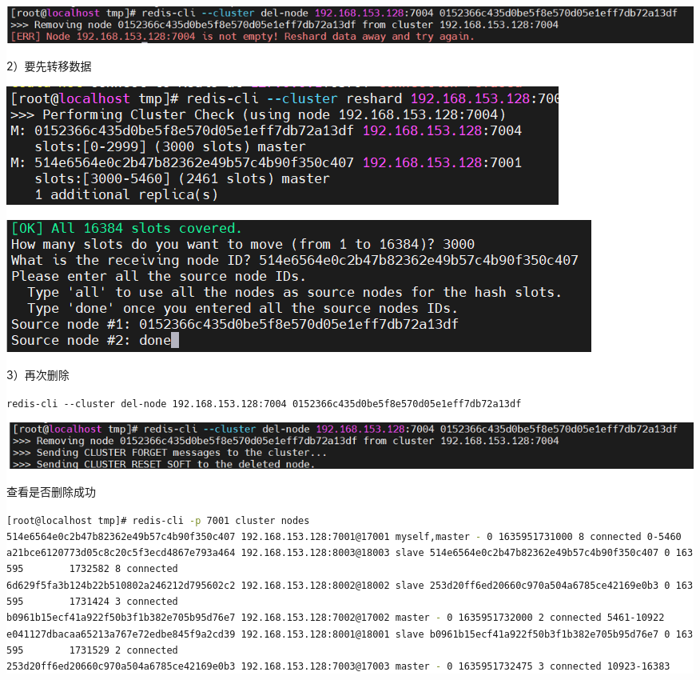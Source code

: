 ![image-20211103225327411](Redis/image-20211103225327411.png)

2）要先转移数据

![image-20211103225824058](Redis/image-20211103225824058.png)

![image-20211103225941548](Redis/image-20211103225941548.png)

3）再次删除

```
redis-cli --cluster del-node 192.168.153.128:7004 0152366c435d0be5f8e570d05e1eff7db72a13df
```

![image-20211103230059265](Redis/image-20211103230059265.png)

查看是否删除成功

```sh
[root@localhost tmp]# redis-cli -p 7001 cluster nodes
514e6564e0c2b47b82362e49b57c4b90f350c407 192.168.153.128:7001@17001 myself,master - 0 1635951731000 8 connected 0-5460
a21bce6120773d05c8c20c5f3ecd4867e793a464 192.168.153.128:8003@18003 slave 514e6564e0c2b47b82362e49b57c4b90f350c407 0 163595        1732582 8 connected
6d629f5fa3b124b22b510802a246212d795602c2 192.168.153.128:8002@18002 slave 253d20ff6ed20660c970a504a6785ce42169e0b3 0 163595        1731424 3 connected
b0961b15ecf41a922f50b3f1b382e705b95d76e7 192.168.153.128:7002@17002 master - 0 1635951732000 2 connected 5461-10922
e041127dbacaa65213a767e72edbe845f9a2cd39 192.168.153.128:8001@18001 slave b0961b15ecf41a922f50b3f1b382e705b95d76e7 0 163595        1731529 2 connected
253d20ff6ed20660c970a504a6785ce42169e0b3 192.168.153.128:7003@17003 master - 0 1635951732475 3 connected 10923-16383
```
